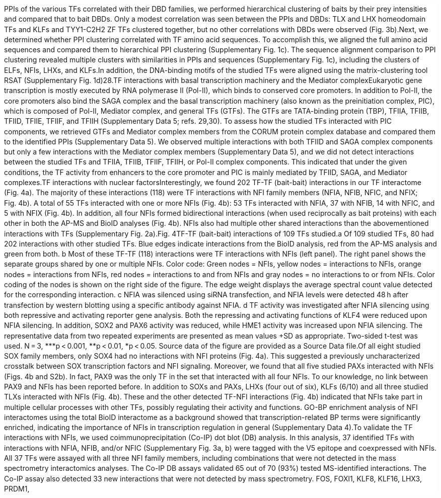 PPIs of the various TFs correlated with their DBD families, we performed hierarchical clustering of baits by their prey intensities and compared that to bait DBDs. Only a modest correlation was seen between the PPIs and DBDs: TLX and LHX homeodomain TFs and KLFs and TYY1-C2H2 ZF TFs clustered together, but no other correlations with DBDs were observed (Fig. 3b).Next, we determined whether PPI clustering correlated with TF amino acid sequences. To accomplish this, we aligned the full amino acid sequences and compared them to hierarchical PPI clustering (Supplementary Fig. 1c). The sequence alignment comparison to PPI clustering revealed multiple clusters with similarities in PPIs and sequences (Supplementary Fig. 1c), including the clusters of ELFs, NFIs, LHXs, and KLFs.In addition, the DNA-binding motifs of the studied TFs were aligned using the matrix-clustering tool RSAT (Supplementary Fig. 1d)28.TF interactions with basal transcription machinery and the Mediator complexEukaryotic gene transcription is mostly executed by RNA polymerase II (Pol-II), which binds to conserved core promoters. In addition to Pol-II, the core promoters also bind the SAGA complex and the basal transcription machinery (also known as the preinitiation complex, PIC), which is composed of Pol-II, Mediator complex, and general TFs (GTFs). The GTFs are TATA-binding protein (TBP), TFIIA, TFIIB, TFIID, TFIIE, TFIIF, and TFIIH (Supplementary Data 5; refs. 29,30). To assess how the studied TFs interacted with PIC components, we retrieved GTFs and Mediator complex members from the CORUM protein complex database and compared them to the identified PPIs (Supplementary Data 5). We observed multiple interactions with both TFIID and SAGA complex components but only a few interactions with the Mediator complex members (Supplementary Data 5), and we did not detect interactions between the studied TFs and TFIIA, TFIIB, TFIIF, TFIIH, or Pol-II complex components. This indicated that under the given conditions, the TF activity from enhancers to the core promoter and PIC is mainly mediated by TFIID, SAGA, and Mediator complexes.TF interactions with nuclear factorsInterestingly, we found 202 TF-TF (bait-bait) interactions in our TF interactome (Fig. 4a). The majority of these interactions (118) were TF interactions with NFI family members (NFIA, NFIB, NFIC, and NFIX; Fig. 4b). A total of 55 TFs interacted with one or more NFIs (Fig. 4b): 53 TFs interacted with NFIA, 37 with NFIB, 14 with NFIC, and 5 with NFIX (Fig. 4b). In addition, all four NFIs formed bidirectional interactions (when used reciprocally as bait proteins) with each other in both the AP-MS and BioID analyses (Fig. 4b). NFIs also had multiple other shared interactions than the abovementioned interactions with TFs (Supplementary Fig. 2a).Fig. 4TF-TF (bait-bait) interactions of 109 TFs studied.a Of 109 studied TFs, 80 had 202 interactions with other studied TFs. Blue edges indicate interactions from the BioID analysis, red from the AP-MS analysis and green from both. b Most of these TF-TF (118) interactions were TF interactions with NFIs (left panel). The right panel shows the separate groups shared by one or multiple NFIs. Color code: Green nodes = NFIs, yellow nodes = interactions to NFIs, orange nodes = interactions from NFIs, red nodes = interactions to and from NFIs and gray nodes = no interactions to or from NFIs. Color coding of the nodes is shown on the right side of the figure. The edge weight displays the average spectral count value detected for the corresponding interaction. c NFIA was silenced using siRNA transfection, and NFIA levels were detected 48 h after transfection by western blotting using a specific antibody against NFIA. d TF activity was investigated after NFIA silencing using both repressive and activating reporter gene analysis. Both the repressing and activating functions of KLF4 were reduced upon NFIA silencing. In addition, SOX2 and PAX6 activity was reduced, while HME1 activity was increased upon NFIA silencing. The representative data from two repeated experiments are presented as mean values +SD as appropriate. Two-sided t-test was used. N = 3, ***p < 0.001, **p < 0.01, *p < 0.05. Source data of the figure are provided as a Source Data file.Of all eight studied SOX family members, only SOX4 had no interactions with NFI proteins (Fig. 4a). This suggested a previously uncharacterized crosstalk between SOX transcription factors and NFI signaling. Moreover, we found that all five studied PAXs interacted with NFIs (Figs. 4b and S2b). In fact, PAX9 was the only TF in the set that interacted with all four NFIs. To our knowledge, no link between PAX9 and NFIs has been reported before. In addition to SOXs and PAXs, LHXs (four out of six), KLFs (6/10) and all three studied TLXs interacted with NFIs (Fig. 4b). These and the other detected TF-NFI interactions (Fig. 4b) indicated that NFIs take part in multiple cellular processes with other TFs, possibly regulating their activity and functions. GO-BP enrichment analysis of NFI interactomes using the total BioID interactome as a background showed that transcription-related BP terms were significantly enriched, indicating the importance of NFIs in transcription regulation in general (Supplementary Data 4).To validate the TF interactions with NFIs, we used coimmunoprecipitation (Co-IP) dot blot (DB) analysis. In this analysis, 37 identified TFs with interactions with NFIA, NFIB, and/or NFIC (Supplementary Fig. 3a, b) were tagged with the V5 epitope and coexpressed with NFIs. All 37 TFs were assayed with all three NFI family members, including combinations that were not detected in the mass spectrometry interactomics analyses. The Co-IP DB assays validated 65 out of 70 (93%) tested MS-identified interactions. The Co-IP assay also detected 33 new interactions that were not detected by mass spectrometry. FOS, FOXl1, KLF8, KLF16, LHX3, PRDM1,